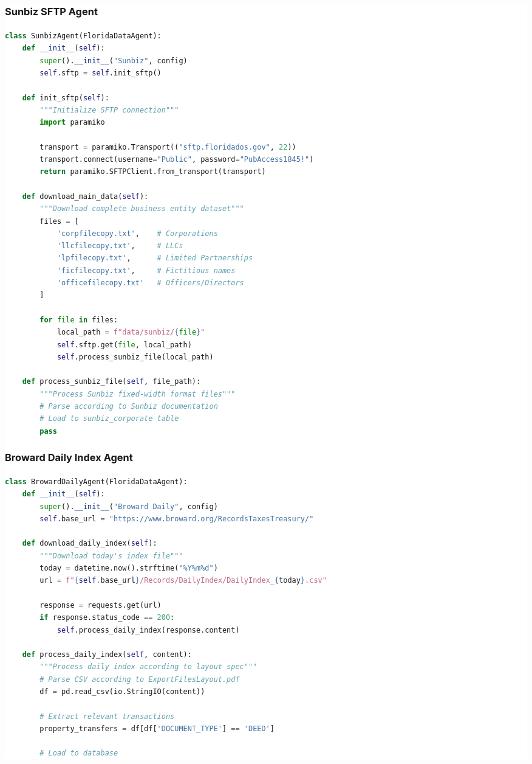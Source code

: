 ### Sunbiz SFTP Agent

```python
class SunbizAgent(FloridaDataAgent):
    def __init__(self):
        super().__init__("Sunbiz", config)
        self.sftp = self.init_sftp()
    
    def init_sftp(self):
        """Initialize SFTP connection"""
        import paramiko
        
        transport = paramiko.Transport(("sftp.floridados.gov", 22))
        transport.connect(username="Public", password="PubAccess1845!")
        return paramiko.SFTPClient.from_transport(transport)
    
    def download_main_data(self):
        """Download complete business entity dataset"""
        files = [
            'corpfilecopy.txt',    # Corporations
            'llcfilecopy.txt',     # LLCs
            'lpfilecopy.txt',      # Limited Partnerships
            'ficfilecopy.txt',     # Fictitious names
            'officefilecopy.txt'   # Officers/Directors
        ]
        
        for file in files:
            local_path = f"data/sunbiz/{file}"
            self.sftp.get(file, local_path)
            self.process_sunbiz_file(local_path)
    
    def process_sunbiz_file(self, file_path):
        """Process Sunbiz fixed-width format files"""
        # Parse according to Sunbiz documentation
        # Load to sunbiz_corporate table
        pass
```

### Broward Daily Index Agent

```python
class BrowardDailyAgent(FloridaDataAgent):
    def __init__(self):
        super().__init__("Broward Daily", config)
        self.base_url = "https://www.broward.org/RecordsTaxesTreasury/"
    
    def download_daily_index(self):
        """Download today's index file"""
        today = datetime.now().strftime("%Y%m%d")
        url = f"{self.base_url}/Records/DailyIndex/DailyIndex_{today}.csv"
        
        response = requests.get(url)
        if response.status_code == 200:
            self.process_daily_index(response.content)
    
    def process_daily_index(self, content):
        """Process daily index according to layout spec"""
        # Parse CSV according to ExportFilesLayout.pdf
        df = pd.read_csv(io.StringIO(content))
        
        # Extract relevant transactions
        property_transfers = df[df['DOCUMENT_TYPE'] == 'DEED']
        
        # Load to database
```
